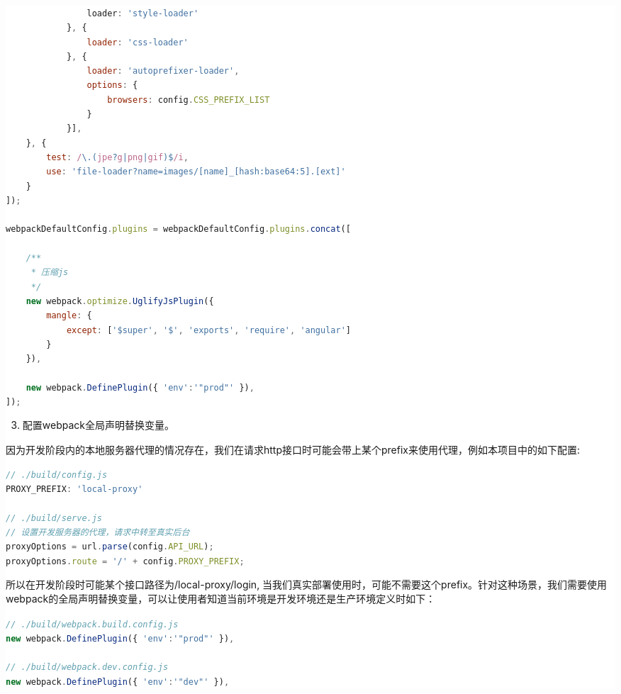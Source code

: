 ```javascript
                loader: 'style-loader'
            }, {
                loader: 'css-loader'
            }, {
                loader: 'autoprefixer-loader',
                options: {
                    browsers: config.CSS_PREFIX_LIST
                }
            }],
    }, {
        test: /\.(jpe?g|png|gif)$/i,
        use: 'file-loader?name=images/[name]_[hash:base64:5].[ext]'
    }
]);

webpackDefaultConfig.plugins = webpackDefaultConfig.plugins.concat([

    /**
     * 压缩js
     */
    new webpack.optimize.UglifyJsPlugin({
        mangle: {
            except: ['$super', '$', 'exports', 'require', 'angular']
        }
    }),

    new webpack.DefinePlugin({ 'env':'"prod"' }),
]);
```

3. 配置webpack全局声明替换变量。

因为开发阶段内的本地服务器代理的情况存在，我们在请求http接口时可能会带上某个prefix来使用代理，例如本项目中的如下配置:

```javascript
// ./build/config.js
PROXY_PREFIX: 'local-proxy'

// ./build/serve.js
// 设置开发服务器的代理，请求中转至真实后台
proxyOptions = url.parse(config.API_URL);
proxyOptions.route = '/' + config.PROXY_PREFIX;
```

所以在开发阶段时可能某个接口路径为/local-proxy/login, 当我们真实部署使用时，可能不需要这个prefix。针对这种场景，我们需要使用webpack的全局声明替换变量，可以让使用者知道当前环境是开发环境还是生产环境定义时如下：

```javascript
// ./build/webpack.build.config.js
new webpack.DefinePlugin({ 'env':'"prod"' }),

// ./build/webpack.dev.config.js
new webpack.DefinePlugin({ 'env':'"dev"' }),
```


[w3school]: http://www.w3school.com.cn/
[ES6]: http://blog.csdn.net/lihongxun945/article/details/46867397
[ES6-2]: http://es6.ruanyifeng.com/#docs/class
[webpack]: http://html-js.com/article/3009
[scss]: http://www.ruanyifeng.com/blog/2012/06/sass.html
[webpack-2]: https://github.com/ruanyf/webpack-demos
[angular-demo]: https://github.com/angular/angular-phonecat
[angular-using-es6]: https://www.sitepoint.com/writing-angularjs-apps-using-es6/
[gulp-tutorial]: https://markpop.github.io/2014/09/17/Gulp%E5%85%A5%E9%97%A8%E6%95%99%E7%A8%8B/
[gulp-in-es6]: https://github.com/wangchi/using-es6-with-gulp
[pasp-ui]: http://10.142.90.21:8001/#/
[bootstrap]: http://getbootstrap.com/
[node-download]: https://nodejs.org/zh-cn/download/
[taobao-npm]: https://npm.taobao.org/
[pasp-in-npm]: https://www.npmjs.com/package/ctg-pasp-ui
[browser-sync]: http://acgtofe.com/posts/2015/03/more-fluent-with-browsersync
[es6->es5]: http://www.ruanyifeng.com/blog/2016/01/babel.html
[webpack-usage-1]: http://blog.csdn.net/a1104258464/article/details/51914450
[dev-tool]: http://www.cnblogs.com/hhhyaaon/p/5657469.html
[browser-sync-options]: https://www.browsersync.io/docs/options
[webpack-require-context]: https://webpack.github.io/docs/context.html
[webpack-require-context-chn]: https://doc.webpack-china.org/guides/dependency-management/